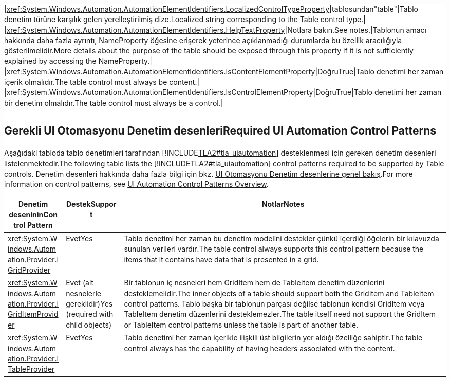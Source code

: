 |<xref:System.Windows.Automation.AutomationElementIdentifiers.LocalizedControlTypeProperty>|<span data-ttu-id="a08a5-147">tablosundan</span><span class="sxs-lookup"><span data-stu-id="a08a5-147">"table"</span></span>|<span data-ttu-id="a08a5-148">Tablo denetim türüne karşılık gelen yerelleştirilmiş dize.</span><span class="sxs-lookup"><span data-stu-id="a08a5-148">Localized string corresponding to the Table control type.</span></span>|  
|<xref:System.Windows.Automation.AutomationElementIdentifiers.HelpTextProperty>|<span data-ttu-id="a08a5-149">Notlara bakın.</span><span class="sxs-lookup"><span data-stu-id="a08a5-149">See notes.</span></span>|<span data-ttu-id="a08a5-150">Tablonun amacı hakkında daha fazla ayrıntı, NameProperty öğesine erişerek yeterince açıklanmadığı durumlarda bu özellik aracılığıyla gösterilmelidir.</span><span class="sxs-lookup"><span data-stu-id="a08a5-150">More details about the purpose of the table should be exposed through this property if it is not sufficiently explained by accessing the NameProperty.</span></span>|  
|<xref:System.Windows.Automation.AutomationElementIdentifiers.IsContentElementProperty>|<span data-ttu-id="a08a5-151">Doğru</span><span class="sxs-lookup"><span data-stu-id="a08a5-151">True</span></span>|<span data-ttu-id="a08a5-152">Tablo denetimi her zaman içerik olmalıdır.</span><span class="sxs-lookup"><span data-stu-id="a08a5-152">The table control must always be content.</span></span>|  
|<xref:System.Windows.Automation.AutomationElementIdentifiers.IsControlElementProperty>|<span data-ttu-id="a08a5-153">Doğru</span><span class="sxs-lookup"><span data-stu-id="a08a5-153">True</span></span>|<span data-ttu-id="a08a5-154">Tablo denetimi her zaman bir denetim olmalıdır.</span><span class="sxs-lookup"><span data-stu-id="a08a5-154">The table control must always be a control.</span></span>|  
  
<a name="Required_UI_Automation_Control_Patterns"></a>   
## <a name="required-ui-automation-control-patterns"></a><span data-ttu-id="a08a5-155">Gerekli UI Otomasyonu Denetim desenleri</span><span class="sxs-lookup"><span data-stu-id="a08a5-155">Required UI Automation Control Patterns</span></span>  
 <span data-ttu-id="a08a5-156">Aşağıdaki tabloda tablo denetimleri tarafından [!INCLUDE[TLA2#tla_uiautomation](../../../includes/tla2sharptla-uiautomation-md.md)] desteklenmesi için gereken denetim desenleri listelenmektedir.</span><span class="sxs-lookup"><span data-stu-id="a08a5-156">The following table lists the [!INCLUDE[TLA2#tla_uiautomation](../../../includes/tla2sharptla-uiautomation-md.md)] control patterns required to be supported by Table controls.</span></span> <span data-ttu-id="a08a5-157">Denetim desenleri hakkında daha fazla bilgi için bkz. [UI Otomasyonu Denetim desenlerine genel bakış](ui-automation-control-patterns-overview.md).</span><span class="sxs-lookup"><span data-stu-id="a08a5-157">For more information on control patterns, see [UI Automation Control Patterns Overview](ui-automation-control-patterns-overview.md).</span></span>  
  
|<span data-ttu-id="a08a5-158">Denetim deseninin</span><span class="sxs-lookup"><span data-stu-id="a08a5-158">Control Pattern</span></span>|<span data-ttu-id="a08a5-159">Destek</span><span class="sxs-lookup"><span data-stu-id="a08a5-159">Support</span></span>|<span data-ttu-id="a08a5-160">Notlar</span><span class="sxs-lookup"><span data-stu-id="a08a5-160">Notes</span></span>|  
|---------------------|-------------|-----------|  
|<xref:System.Windows.Automation.Provider.IGridProvider>|<span data-ttu-id="a08a5-161">Evet</span><span class="sxs-lookup"><span data-stu-id="a08a5-161">Yes</span></span>|<span data-ttu-id="a08a5-162">Tablo denetimi her zaman bu denetim modelini destekler çünkü içerdiği öğelerin bir kılavuzda sunulan verileri vardır.</span><span class="sxs-lookup"><span data-stu-id="a08a5-162">The table control always supports this control pattern because the items that it contains have data that is presented in a grid.</span></span>|  
|<xref:System.Windows.Automation.Provider.IGridItemProvider>|<span data-ttu-id="a08a5-163">Evet (alt nesnelerle gereklidir)</span><span class="sxs-lookup"><span data-stu-id="a08a5-163">Yes (required with child objects)</span></span>|<span data-ttu-id="a08a5-164">Bir tablonun iç nesneleri hem GridItem hem de TableItem denetim düzenlerini desteklemelidir.</span><span class="sxs-lookup"><span data-stu-id="a08a5-164">The inner objects of a table should support both the GridItem and TableItem control patterns.</span></span> <span data-ttu-id="a08a5-165">Tablo başka bir tablonun parçası değilse tablonun kendisi GridItem veya TableItem denetim düzenlerini desteklemezler.</span><span class="sxs-lookup"><span data-stu-id="a08a5-165">The table itself need not support the GridItem or TableItem control patterns unless the table is part of another table.</span></span>|  
|<xref:System.Windows.Automation.Provider.ITableProvider>|<span data-ttu-id="a08a5-166">Evet</span><span class="sxs-lookup"><span data-stu-id="a08a5-166">Yes</span></span>|<span data-ttu-id="a08a5-167">Tablo denetimi her zaman içerikle ilişkili üst bilgilerin yer aldığı özelliğe sahiptir.</span><span class="sxs-lookup"><span data-stu-id="a08a5-167">The table control always has the capability of having headers associated with the content.</span></span>|  